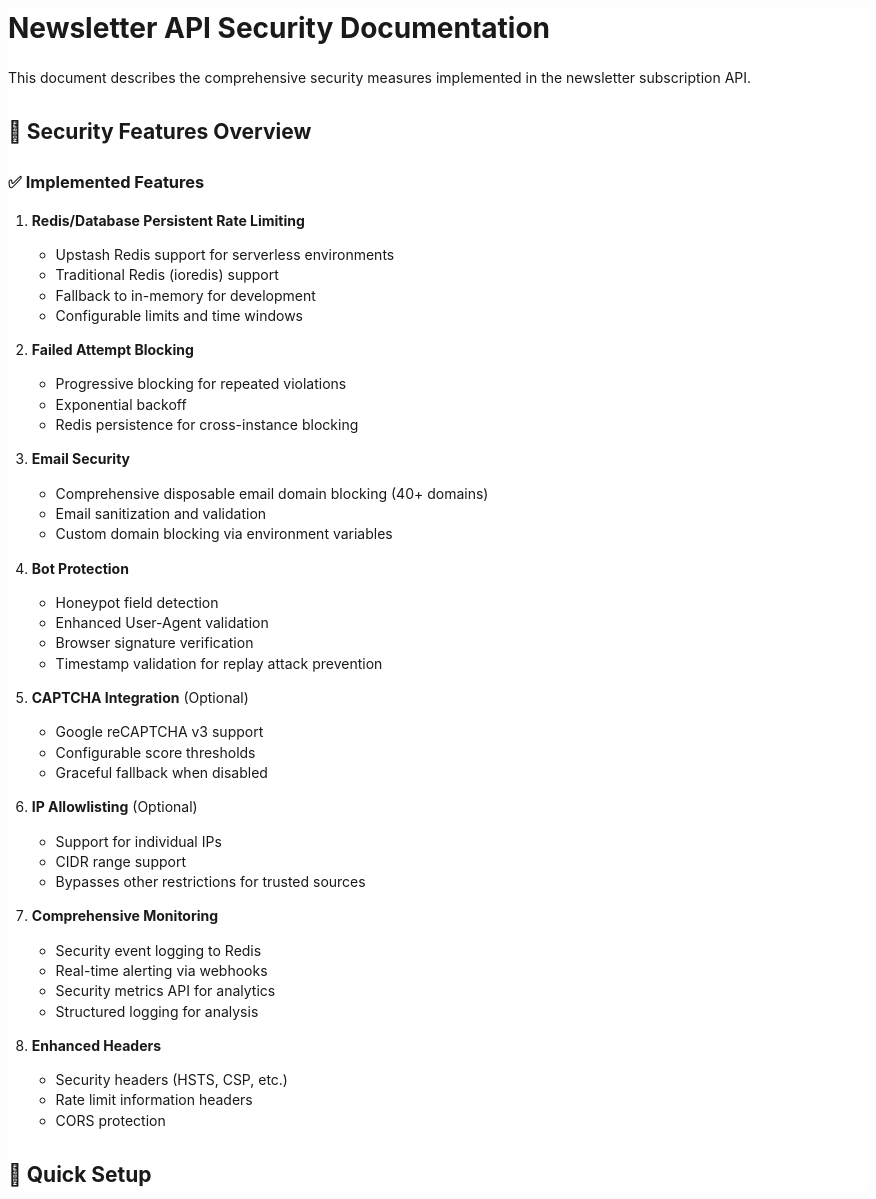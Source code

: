 # Newsletter API Security Documentation

This document describes the comprehensive security measures implemented in the newsletter subscription API.

## 🔐 Security Features Overview

### ✅ Implemented Features

1. **Redis/Database Persistent Rate Limiting**
   - Upstash Redis support for serverless environments
   - Traditional Redis (ioredis) support
   - Fallback to in-memory for development
   - Configurable limits and time windows

2. **Failed Attempt Blocking**
   - Progressive blocking for repeated violations
   - Exponential backoff
   - Redis persistence for cross-instance blocking

3. **Email Security**
   - Comprehensive disposable email domain blocking (40+ domains)
   - Email sanitization and validation
   - Custom domain blocking via environment variables

4. **Bot Protection**
   - Honeypot field detection
   - Enhanced User-Agent validation
   - Browser signature verification
   - Timestamp validation for replay attack prevention

5. **CAPTCHA Integration** (Optional)
   - Google reCAPTCHA v3 support
   - Configurable score thresholds
   - Graceful fallback when disabled

6. **IP Allowlisting** (Optional)
   - Support for individual IPs
   - CIDR range support
   - Bypasses other restrictions for trusted sources

7. **Comprehensive Monitoring**
   - Security event logging to Redis
   - Real-time alerting via webhooks
   - Security metrics API for analytics
   - Structured logging for analysis

8. **Enhanced Headers**
   - Security headers (HSTS, CSP, etc.)
   - Rate limit information headers
   - CORS protection

## 🚀 Quick Setup
